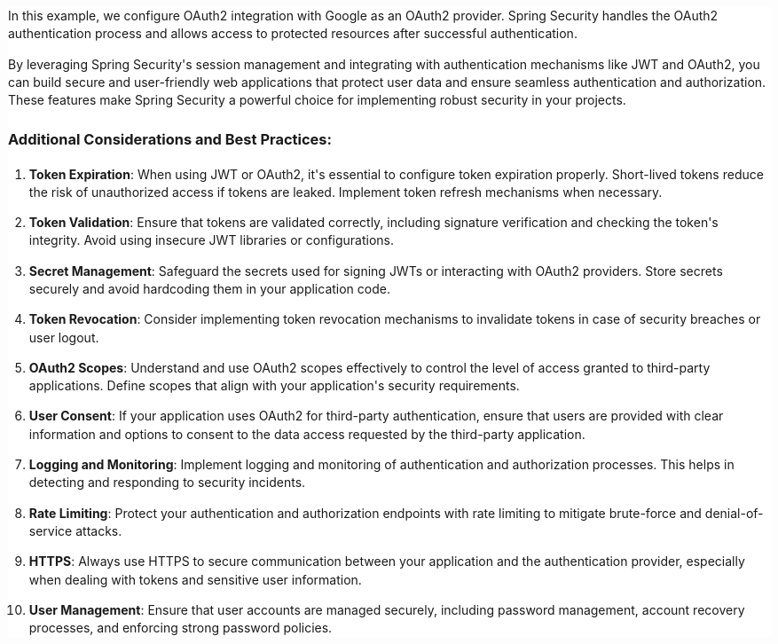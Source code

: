 In this example, we configure OAuth2 integration with Google as an OAuth2 provider. Spring Security handles the OAuth2
authentication process and allows access to protected resources after successful authentication.

By leveraging Spring Security's session management and integrating with authentication mechanisms like JWT and OAuth2,
you can build secure and user-friendly web applications that protect user data and ensure seamless authentication and
authorization. These features make Spring Security a powerful choice for implementing robust security in your projects.

### Additional Considerations and Best Practices:

1. **Token Expiration**: When using JWT or OAuth2, it's essential to configure token expiration properly. Short-lived
   tokens reduce the risk of unauthorized access if tokens are leaked. Implement token refresh mechanisms when
   necessary.

2. **Token Validation**: Ensure that tokens are validated correctly, including signature verification and checking the
   token's integrity. Avoid using insecure JWT libraries or configurations.

3. **Secret Management**: Safeguard the secrets used for signing JWTs or interacting with OAuth2 providers. Store
   secrets securely and avoid hardcoding them in your application code.

4. **Token Revocation**: Consider implementing token revocation mechanisms to invalidate tokens in case of security
   breaches or user logout.

5. **OAuth2 Scopes**: Understand and use OAuth2 scopes effectively to control the level of access granted to third-party
   applications. Define scopes that align with your application's security requirements.

6. **User Consent**: If your application uses OAuth2 for third-party authentication, ensure that users are provided with
   clear information and options to consent to the data access requested by the third-party application.

7. **Logging and Monitoring**: Implement logging and monitoring of authentication and authorization processes. This
   helps in detecting and responding to security incidents.

8. **Rate Limiting**: Protect your authentication and authorization endpoints with rate limiting to mitigate brute-force
   and denial-of-service attacks.

9. **HTTPS**: Always use HTTPS to secure communication between your application and the authentication provider,
   especially when dealing with tokens and sensitive user information.

10. **User Management**: Ensure that user accounts are managed securely, including password management, account recovery
    processes, and enforcing strong password policies.
